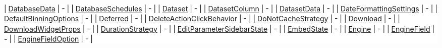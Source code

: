 | [DatabaseData](./api_html/internal/DatabaseData.md)                                                       | -                                                                                                                                                                                                                   |
| [DatabaseSchedules](./api_html/internal/DatabaseSchedules.md)                                             | -                                                                                                                                                                                                                   |
| [Dataset](./api_html/internal/Dataset.md)                                                                 | -                                                                                                                                                                                                                   |
| [DatasetColumn](./api_html/internal/DatasetColumn.md)                                                     | -                                                                                                                                                                                                                   |
| [DatasetData](./api_html/internal/DatasetData.md)                                                         | -                                                                                                                                                                                                                   |
| [DateFormattingSettings](./api_html/internal/DateFormattingSettings.md)                                   | -                                                                                                                                                                                                                   |
| [DefaultBinningOptions](./api_html/internal/DefaultBinningOptions.md)                                     | -                                                                                                                                                                                                                   |
| [Deferred](./api_html/internal/Deferred.md)                                                               | -                                                                                                                                                                                                                   |
| [DeleteActionClickBehavior](./api_html/internal/DeleteActionClickBehavior.md)                             | -                                                                                                                                                                                                                   |
| [DoNotCacheStrategy](./api_html/internal/DoNotCacheStrategy.md)                                           | -                                                                                                                                                                                                                   |
| [Download](./api_html/internal/Download.md)                                                               | -                                                                                                                                                                                                                   |
| [DownloadWidgetProps](./api_html/internal/DownloadWidgetProps.md)                                         | -                                                                                                                                                                                                                   |
| [DurationStrategy](./api_html/internal/DurationStrategy.md)                                               | -                                                                                                                                                                                                                   |
| [EditParameterSidebarState](./api_html/internal/EditParameterSidebarState.md)                             | -                                                                                                                                                                                                                   |
| [EmbedState](./api_html/internal/EmbedState.md)                                                           | -                                                                                                                                                                                                                   |
| [Engine](./api_html/internal/Engine.md)                                                                   | -                                                                                                                                                                                                                   |
| [EngineField](./api_html/internal/EngineField.md)                                                         | -                                                                                                                                                                                                                   |
| [EngineFieldOption](./api_html/internal/EngineFieldOption.md)                                             | -                                                                                                                                                                                                                   |